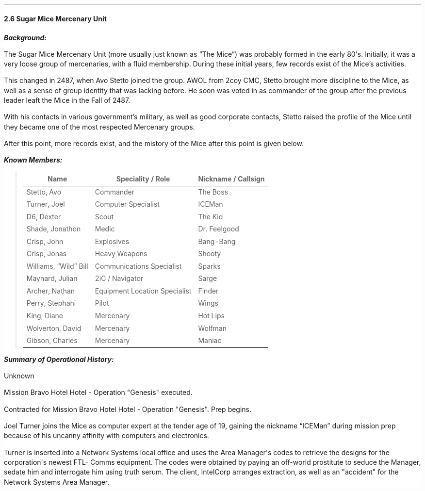 ----

#### 2.6 Sugar Mice Mercenary Unit

_**Background:**_

The Sugar Mice Mercenary Unit (more usually just known as “The Mice”) was probably formed in the
early 80's. Initially, it was a very loose group of mercenaries, with a fluid membership. During these
initial years, few records exist of the Mice’s activities.

This changed in 2487, when Avo Stetto joined the group. AWOL from 2coy CMC, Stetto brought more
discipline to the Mice, as well as a sense of group identity that was lacking before. He soon was voted
in as commander of the group after the previous leader leaft the Mice in the Fall of 2487.

With his contacts in various government’s military, as well as good corporate contacts, Stetto raised the
profile of the Mice until they became one of the most respected Mercenary groups.

After this point, more records exist, and the mistory of the Mice after this point is given below.

_**Known Members:**_

>    | Name                  | Speciality / Role | Nickname / Callsign |
>    | --------------------- | --- | --- |
>    | Stetto, Avo           | Commander | The Boss |
>    | Turner, Joel          | Computer Specialist | ICEMan |
>    | D6, Dexter            | Scout | The Kid |
>    | Shade, Jonathon       | Medic | Dr. Feelgood |
>    | Crisp, John           | Explosives | Bang-Bang |
>    | Crisp, Jonas          | Heavy Weapons | Shooty |
>    | Williams, “Wild” Bill | Communications Specialist | Sparks |
>    | Maynard, Julian       | 2iC / Navigator | Sarge |
>    | Archer, Nathan        | Equipment Location Specialist | Finder |
>    | Perry, Stephani       | Pilot | Wings |
>    | King, Diane           | Mercenary | Hot Lips |
>    | Wolverton, David      | Mercenary | Wolfman |
>    | Gibson, Charles      | Mercenary | Maniac |


_**Summary of Operational History:**_

Unknown


Mission Bravo Hotel Hotel - Operation "Genesis" executed.



Contracted for Mission Bravo Hotel Hotel - Operation "Genesis". Prep begins.

Joel Turner joins the Mice as computer expert at the tender age of 19, gaining
the nickname “ICEMan” during mission prep because of his uncanny affinity
with computers and electronics.

Turner is inserted into a Network Systems local office and uses the Area
Manager's codes to retrieve the designs for the corporation's newest FTL-
Comms equipment. The codes were obtained by paying an off-world prostitute
to seduce the Manager, sedate him and interrogate him using truth serum. The
client, IntelCorp arranges extraction, as well as an "accident" for the Network
Systems Area Manager.
